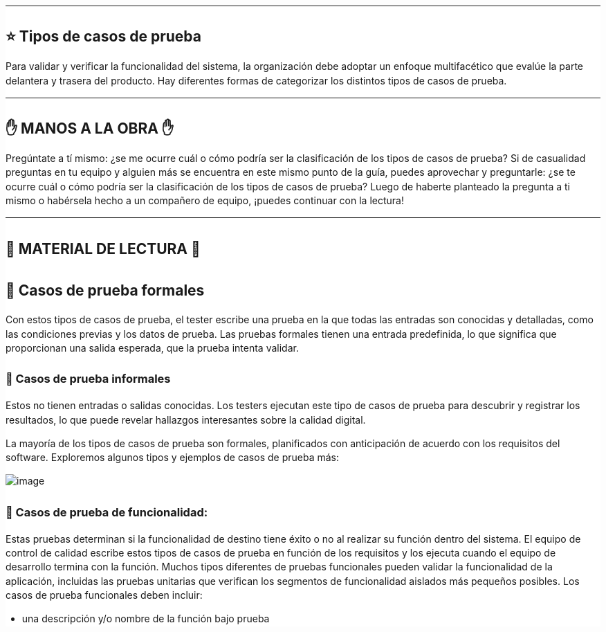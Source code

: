 
---

## :star: Tipos de casos de prueba

Para validar y verificar la funcionalidad del sistema, la organización debe adoptar un enfoque multifacético que evalúe la parte delantera y trasera del producto. Hay diferentes formas de categorizar los distintos tipos de casos de prueba.

---

## ✋ MANOS A LA OBRA ✋

Pregúntate a tí mismo: ¿se me ocurre cuál o cómo podría ser la clasificación de los tipos de casos de prueba? Si de casualidad preguntas en tu equipo y alguien más se encuentra en este mismo punto de la guía, puedes aprovechar y preguntarle: ¿se te ocurre cuál o cómo podría ser la clasificación de los tipos de casos de prueba? Luego de haberte planteado la pregunta a ti mismo o habérsela hecho a un compañero de equipo, ¡puedes continuar con la lectura!

---

## :book: MATERIAL DE LECTURA  :book:

## :stars: Casos de prueba formales

Con estos tipos de casos de prueba, el tester escribe una prueba en la que todas las entradas son conocidas y detalladas, como las condiciones previas y los datos de prueba. Las pruebas formales tienen una entrada predefinida, lo que significa que proporcionan una salida esperada, que la prueba intenta validar.

### :stars: Casos de prueba informales

Estos no tienen entradas o salidas conocidas. Los testers ejecutan este tipo de casos de prueba para descubrir y registrar los resultados, lo que puede revelar hallazgos interesantes sobre la calidad digital.

La mayoría de los tipos de casos de prueba son formales, planificados con anticipación de acuerdo con los requisitos del software. Exploremos algunos tipos y ejemplos de casos de prueba más:

![image](https://user-images.githubusercontent.com/72580574/216461228-9437a69e-f01f-4546-a73c-76a8d72bd29b.png)

### :stars: Casos de prueba de funcionalidad:

Estas pruebas determinan si la funcionalidad de destino tiene éxito o no al realizar su función dentro del sistema. El equipo de control de calidad escribe estos tipos de casos de prueba en función de los requisitos y los ejecuta cuando el equipo de desarrollo termina con la función. Muchos tipos diferentes de pruebas funcionales pueden validar la funcionalidad de la aplicación, incluidas las pruebas unitarias que verifican los segmentos de funcionalidad aislados más pequeños posibles. Los casos de prueba funcionales deben incluir:

- una descripción y/o nombre de la función bajo prueba
